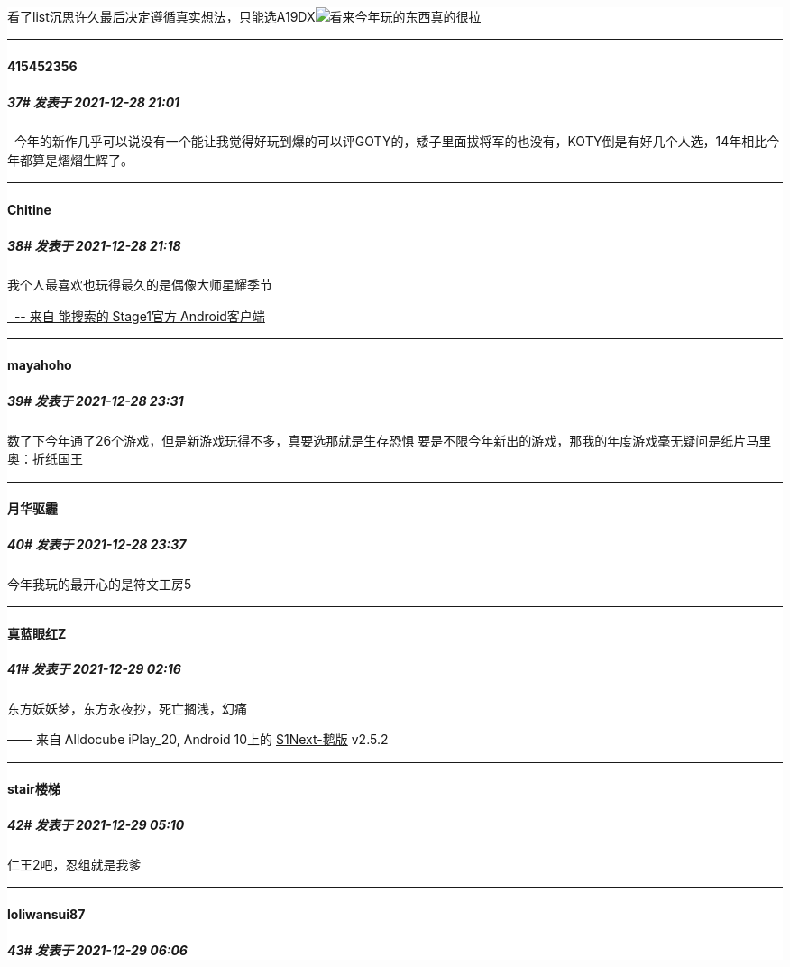 看了list沉思许久最后决定遵循真实想法，只能选A19DX<img src="https://static.saraba1st.com/image/smiley/face2017/066.png" referrerpolicy="no-referrer">看来今年玩的东西真的很拉

*****

####  415452356  
##### 37#       发表于 2021-12-28 21:01

  今年的新作几乎可以说没有一个能让我觉得好玩到爆的可以评GOTY的，矮子里面拔将军的也没有，KOTY倒是有好几个人选，14年相比今年都算是熠熠生辉了。

*****

####  Chitine  
##### 38#       发表于 2021-12-28 21:18

我个人最喜欢也玩得最久的是偶像大师星耀季节

[  -- 来自 能搜索的 Stage1官方 Android客户端](https://www.coolapk.com/apk/140634)

*****

####  mayahoho  
##### 39#       发表于 2021-12-28 23:31

数了下今年通了26个游戏，但是新游戏玩得不多，真要选那就是生存恐惧
要是不限今年新出的游戏，那我的年度游戏毫无疑问是纸片马里奥：折纸国王

*****

####  月华驱霾  
##### 40#       发表于 2021-12-28 23:37

今年我玩的最开心的是符文工房5

*****

####  真蓝眼红Z  
##### 41#       发表于 2021-12-29 02:16

东方妖妖梦，东方永夜抄，死亡搁浅，幻痛

—— 来自 Alldocube iPlay_20, Android 10上的 [S1Next-鹅版](https://github.com/ykrank/S1-Next/releases) v2.5.2

*****

####  stair楼梯  
##### 42#       发表于 2021-12-29 05:10

仁王2吧，忍组就是我爹

*****

####  loliwansui87  
##### 43#       发表于 2021-12-29 06:06
